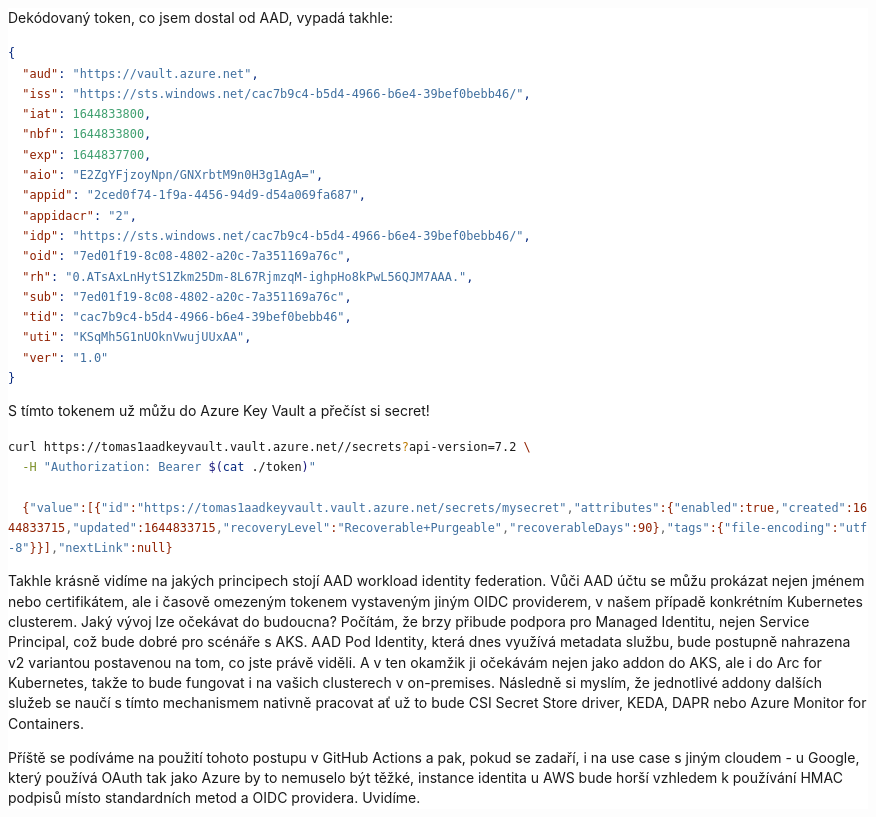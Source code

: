 Dekódovaný token, co jsem dostal od AAD, vypadá takhle:

```json
{
  "aud": "https://vault.azure.net",
  "iss": "https://sts.windows.net/cac7b9c4-b5d4-4966-b6e4-39bef0bebb46/",
  "iat": 1644833800,
  "nbf": 1644833800,
  "exp": 1644837700,
  "aio": "E2ZgYFjzoyNpn/GNXrbtM9n0H3g1AgA=",
  "appid": "2ced0f74-1f9a-4456-94d9-d54a069fa687",
  "appidacr": "2",
  "idp": "https://sts.windows.net/cac7b9c4-b5d4-4966-b6e4-39bef0bebb46/",
  "oid": "7ed01f19-8c08-4802-a20c-7a351169a76c",
  "rh": "0.ATsAxLnHytS1Zkm25Dm-8L67RjmzqM-ighpHo8kPwL56QJM7AAA.",
  "sub": "7ed01f19-8c08-4802-a20c-7a351169a76c",
  "tid": "cac7b9c4-b5d4-4966-b6e4-39bef0bebb46",
  "uti": "KSqMh5G1nUOknVwujUUxAA",
  "ver": "1.0"
}
```

S tímto tokenem už můžu do Azure Key Vault a přečíst si secret!

```bash
curl https://tomas1aadkeyvault.vault.azure.net//secrets?api-version=7.2 \
  -H "Authorization: Bearer $(cat ./token)"

  {"value":[{"id":"https://tomas1aadkeyvault.vault.azure.net/secrets/mysecret","attributes":{"enabled":true,"created":1644833715,"updated":1644833715,"recoveryLevel":"Recoverable+Purgeable","recoverableDays":90},"tags":{"file-encoding":"utf-8"}}],"nextLink":null}
```

Takhle krásně vidíme na jakých principech stojí AAD workload identity federation. Vůči AAD účtu se můžu prokázat nejen jménem nebo certifikátem, ale i časově omezeným tokenem vystaveným jiným OIDC providerem, v našem případě konkrétním Kubernetes clusterem. Jaký vývoj lze očekávat do budoucna? Počítám, že brzy přibude podpora pro Managed Identitu, nejen Service Principal, což bude dobré pro scénáře s AKS. AAD Pod Identity, která dnes využívá metadata službu, bude postupně nahrazena v2 variantou postavenou na tom, co jste právě viděli. A v ten okamžik ji očekávám nejen jako addon do AKS, ale i do Arc for Kubernetes, takže to bude fungovat i na vašich clusterech v on-premises. Následně si myslím, že jednotlivé addony dalších služeb se naučí s tímto mechanismem nativně pracovat ať už to bude CSI Secret Store driver, KEDA, DAPR nebo Azure Monitor for Containers.

Příště se podíváme na použití tohoto postupu v GitHub Actions a pak, pokud se zadaří, i na use case s jiným cloudem - u Google, který používá OAuth tak jako Azure by to nemuselo být těžké, instance identita u AWS bude horší vzhledem k používání HMAC podpisů místo standardních metod a OIDC providera. Uvidíme.



